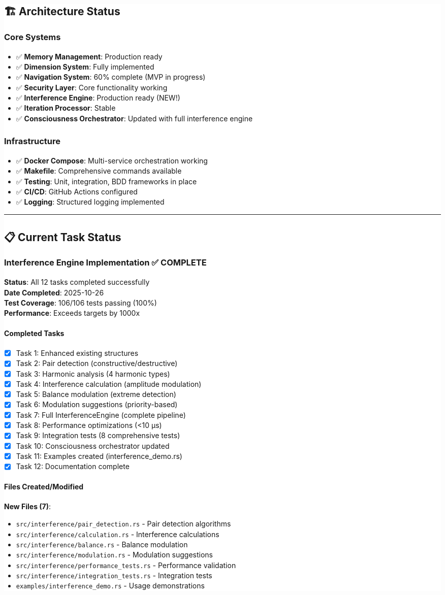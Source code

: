 ## 🏗️ Architecture Status

### Core Systems
- ✅ **Memory Management**: Production ready
- ✅ **Dimension System**: Fully implemented
- ✅ **Navigation System**: 60% complete (MVP in progress)
- ✅ **Security Layer**: Core functionality working
- ✅ **Interference Engine**: Production ready (NEW!)
- ✅ **Iteration Processor**: Stable
- ✅ **Consciousness Orchestrator**: Updated with full interference engine

### Infrastructure
- ✅ **Docker Compose**: Multi-service orchestration working
- ✅ **Makefile**: Comprehensive commands available
- ✅ **Testing**: Unit, integration, BDD frameworks in place
- ✅ **CI/CD**: GitHub Actions configured
- ✅ **Logging**: Structured logging implemented

---

## 📋 Current Task Status

### Interference Engine Implementation ✅ COMPLETE

**Status**: All 12 tasks completed successfully  
**Date Completed**: 2025-10-26  
**Test Coverage**: 106/106 tests passing (100%)  
**Performance**: Exceeds targets by 1000x

#### Completed Tasks
- [x] Task 1: Enhanced existing structures
- [x] Task 2: Pair detection (constructive/destructive)
- [x] Task 3: Harmonic analysis (4 harmonic types)
- [x] Task 4: Interference calculation (amplitude modulation)
- [x] Task 5: Balance modulation (extreme detection)
- [x] Task 6: Modulation suggestions (priority-based)
- [x] Task 7: Full InterferenceEngine (complete pipeline)
- [x] Task 8: Performance optimizations (<10 μs)
- [x] Task 9: Integration tests (8 comprehensive tests)
- [x] Task 10: Consciousness orchestrator updated
- [x] Task 11: Examples created (interference_demo.rs)
- [x] Task 12: Documentation complete

#### Files Created/Modified
**New Files (7)**:
- `src/interference/pair_detection.rs` - Pair detection algorithms
- `src/interference/calculation.rs` - Interference calculations
- `src/interference/balance.rs` - Balance modulation
- `src/interference/modulation.rs` - Modulation suggestions
- `src/interference/performance_tests.rs` - Performance validation
- `src/interference/integration_tests.rs` - Integration tests
- `examples/interference_demo.rs` - Usage demonstrations
